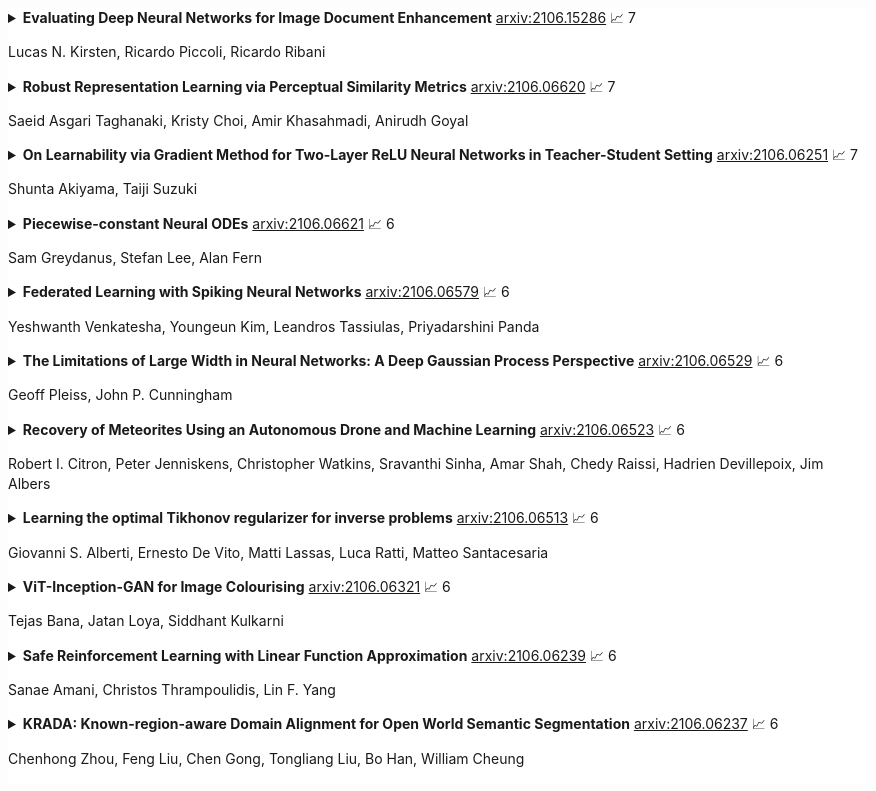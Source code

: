 <details><summary><b>Evaluating Deep Neural Networks for Image Document Enhancement</b>
<a href="https://arxiv.org/abs/2106.15286">arxiv:2106.15286</a>
&#x1F4C8; 7 <br>
<p>Lucas N. Kirsten, Ricardo Piccoli, Ricardo Ribani</p></summary></details>

<details><summary><b>Robust Representation Learning via Perceptual Similarity Metrics</b>
<a href="https://arxiv.org/abs/2106.06620">arxiv:2106.06620</a>
&#x1F4C8; 7 <br>
<p>Saeid Asgari Taghanaki, Kristy Choi, Amir Khasahmadi, Anirudh Goyal</p></summary></details>

<details><summary><b>On Learnability via Gradient Method for Two-Layer ReLU Neural Networks in Teacher-Student Setting</b>
<a href="https://arxiv.org/abs/2106.06251">arxiv:2106.06251</a>
&#x1F4C8; 7 <br>
<p>Shunta Akiyama, Taiji Suzuki</p></summary></details>

<details><summary><b>Piecewise-constant Neural ODEs</b>
<a href="https://arxiv.org/abs/2106.06621">arxiv:2106.06621</a>
&#x1F4C8; 6 <br>
<p>Sam Greydanus, Stefan Lee, Alan Fern</p></summary></details>

<details><summary><b>Federated Learning with Spiking Neural Networks</b>
<a href="https://arxiv.org/abs/2106.06579">arxiv:2106.06579</a>
&#x1F4C8; 6 <br>
<p>Yeshwanth Venkatesha, Youngeun Kim, Leandros Tassiulas, Priyadarshini Panda</p></summary></details>

<details><summary><b>The Limitations of Large Width in Neural Networks: A Deep Gaussian Process Perspective</b>
<a href="https://arxiv.org/abs/2106.06529">arxiv:2106.06529</a>
&#x1F4C8; 6 <br>
<p>Geoff Pleiss, John P. Cunningham</p></summary></details>

<details><summary><b>Recovery of Meteorites Using an Autonomous Drone and Machine Learning</b>
<a href="https://arxiv.org/abs/2106.06523">arxiv:2106.06523</a>
&#x1F4C8; 6 <br>
<p>Robert I. Citron, Peter Jenniskens, Christopher Watkins, Sravanthi Sinha, Amar Shah, Chedy Raissi, Hadrien Devillepoix, Jim Albers</p></summary></details>

<details><summary><b>Learning the optimal Tikhonov regularizer for inverse problems</b>
<a href="https://arxiv.org/abs/2106.06513">arxiv:2106.06513</a>
&#x1F4C8; 6 <br>
<p>Giovanni S. Alberti, Ernesto De Vito, Matti Lassas, Luca Ratti, Matteo Santacesaria</p></summary></details>

<details><summary><b>ViT-Inception-GAN for Image Colourising</b>
<a href="https://arxiv.org/abs/2106.06321">arxiv:2106.06321</a>
&#x1F4C8; 6 <br>
<p>Tejas Bana, Jatan Loya, Siddhant Kulkarni</p></summary></details>

<details><summary><b>Safe Reinforcement Learning with Linear Function Approximation</b>
<a href="https://arxiv.org/abs/2106.06239">arxiv:2106.06239</a>
&#x1F4C8; 6 <br>
<p>Sanae Amani, Christos Thrampoulidis, Lin F. Yang</p></summary></details>

<details><summary><b>KRADA: Known-region-aware Domain Alignment for Open World Semantic Segmentation</b>
<a href="https://arxiv.org/abs/2106.06237">arxiv:2106.06237</a>
&#x1F4C8; 6 <br>
<p>Chenhong Zhou, Feng Liu, Chen Gong, Tongliang Liu, Bo Han, William Cheung</p></summary></details>
